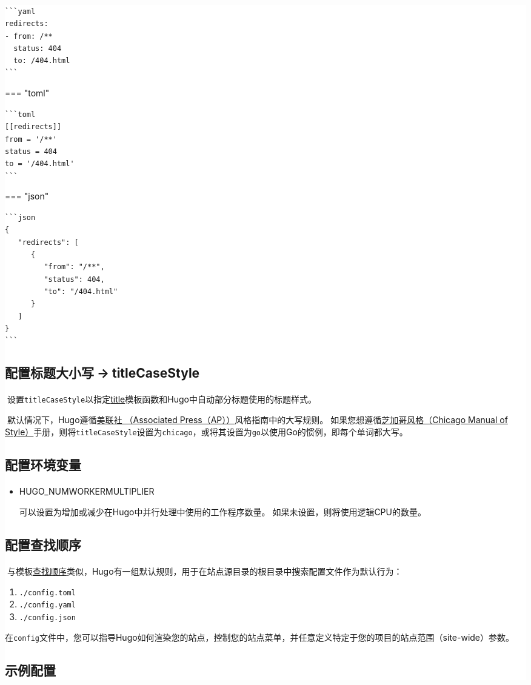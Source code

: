     ```yaml
    redirects:
    - from: /**
      status: 404
      to: /404.html
    ```

=== "toml"

    ```toml
    [[redirects]]
    from = '/**'
    status = 404
    to = '/404.html'
    ```

=== "json"

    ```json
    {
       "redirects": [
          {
             "from": "/**",
             "status": 404,
             "to": "/404.html"
          }
       ]
    }
    ```

## 配置标题大小写 -> titleCaseStyle

​	设置`titleCaseStyle`以指定[title](https://gohugo.io/functions/title/)模板函数和Hugo中自动部分标题使用的标题样式。

​	默认情况下，Hugo遵循[美联社 （Associated Press（AP））](https://www.apstylebook.com/)风格指南中的大写规则。 如果您想遵循[芝加哥风格（Chicago Manual of Style）](https://www.chicagomanualofstyle.org/home.html)手册，则将`titleCaseStyle`设置为`chicago`，或将其设置为`go`以使用Go的惯例，即每个单词都大写。

## 配置环境变量 

- HUGO_NUMWORKERMULTIPLIER

  可以设置为增加或减少在Hugo中并行处理中使用的工作程序数量。 如果未设置，则将使用逻辑CPU的数量。

## 配置查找顺序 

​	与模板[查找顺序](https://gohugo.io/templates/lookup-order/)类似，Hugo有一组默认规则，用于在站点源目录的根目录中搜索配置文件作为默认行为：

1. `./config.toml`
2. `./config.yaml`
3. `./config.json`

​	在`config`文件中，您可以指导Hugo如何渲染您的站点，控制您的站点菜单，并任意定义特定于您的项目的站点范围（site-wide）参数。

## 示例配置 
